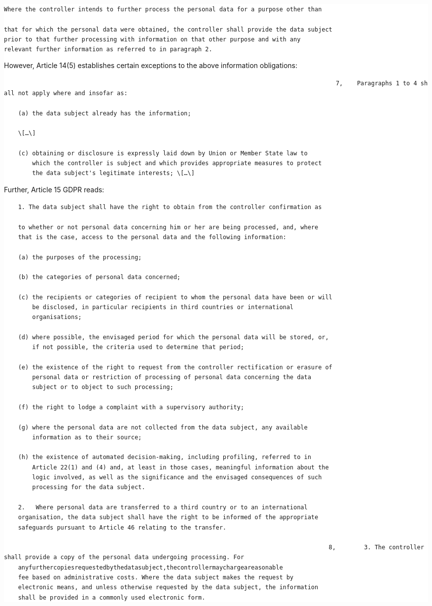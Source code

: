    Where the controller intends to further process the personal data for a purpose other than

    that for which the personal data were obtained, the controller shall provide the data subject
    prior to that further processing with information on that other purpose and with any
    relevant further information as referred to in paragraph 2.

However, Article 14(5) establishes certain exceptions to the above information obligations:

                                                                                                  7,    Paragraphs 1 to 4 shall not apply where and insofar as:

        (a) the data subject already has the information;

        \[…\]

        (c) obtaining or disclosure is expressly laid down by Union or Member State law to
            which the controller is subject and which provides appropriate measures to protect
            the data subject's legitimate interests; \[…\]

Further, Article 15 GDPR reads:

        1. The data subject shall have the right to obtain from the controller confirmation as

        to whether or not personal data concerning him or her are being processed, and, where
        that is the case, access to the personal data and the following information:

        (a) the purposes of the processing;

        (b) the categories of personal data concerned;

        (c) the recipients or categories of recipient to whom the personal data have been or will
            be disclosed, in particular recipients in third countries or international
            organisations;

        (d) where possible, the envisaged period for which the personal data will be stored, or,
            if not possible, the criteria used to determine that period;

        (e) the existence of the right to request from the controller rectification or erasure of
            personal data or restriction of processing of personal data concerning the data
            subject or to object to such processing;

        (f) the right to lodge a complaint with a supervisory authority;

        (g) where the personal data are not collected from the data subject, any available
            information as to their source;

        (h) the existence of automated decision-making, including profiling, referred to in
            Article 22(1) and (4) and, at least in those cases, meaningful information about the
            logic involved, as well as the significance and the envisaged consequences of such
            processing for the data subject.

        2.   Where personal data are transferred to a third country or to an international
        organisation, the data subject shall have the right to be informed of the appropriate
        safeguards pursuant to Article 46 relating to the transfer.

                                                                                                8,        3. The controller shall provide a copy of the personal data undergoing processing. For
        anyfurthercopiesrequestedbythedatasubject,thecontrollermaychargeareasonable
        fee based on administrative costs. Where the data subject makes the request by
        electronic means, and unless otherwise requested by the data subject, the information
        shall be provided in a commonly used electronic form.
